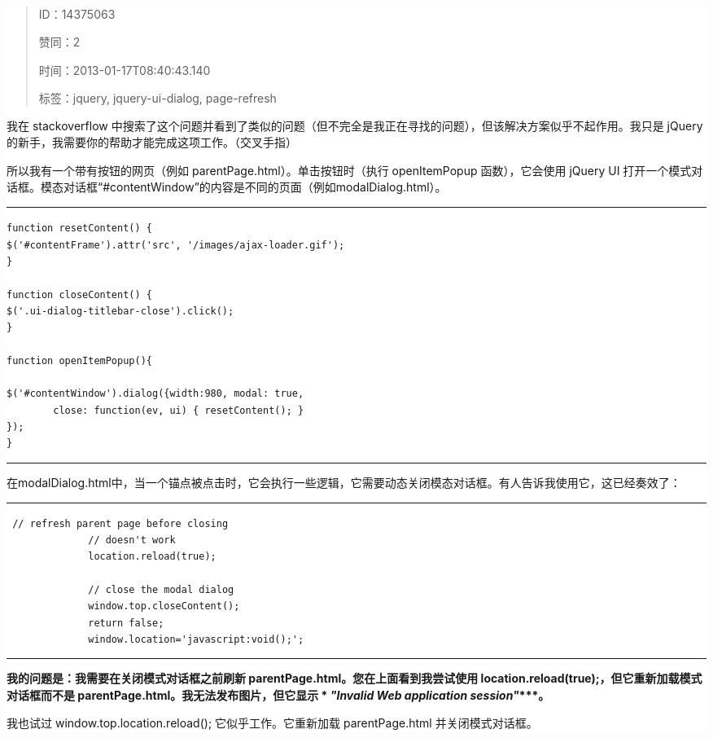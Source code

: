 > ID：14375063
> 
> 赞同：2
> 
> 时间：2013-01-17T08:40:43.140
> 
> 标签：jquery, jquery-ui-dialog, page-refresh

我在 stackoverflow 中搜索了这个问题并看到了类似的问题（但不完全是我正在寻找的问题），但该解决方案似乎不起作用。我只是 jQuery 的新手，我需要你的帮助才能完成这项工作。（交叉手指）

所以我有一个带有按钮的网页（例如 parentPage.html）。单击按钮时（执行 openItemPopup 函数），它会使用 jQuery UI 打开一个模式对话框。模态对话框“#contentWindow”的内容是不同的页面（例如modalDialog.html）。

* * *

```
function resetContent() {
$('#contentFrame').attr('src', '/images/ajax-loader.gif');
}

function closeContent() {
$('.ui-dialog-titlebar-close').click();
}

function openItemPopup(){

$('#contentWindow').dialog({width:980, modal: true,
        close: function(ev, ui) { resetContent(); }
});
} 
```

* * *

在modalDialog.html中，当一个锚点被点击时，它会执行一些逻辑，它需要动态关闭模态对话框。有人告诉我使用它，这已经奏效了：

* * *

```
 // refresh parent page before closing
              // doesn't work
              location.reload(true);

              // close the modal dialog
              window.top.closeContent();
              return false;
              window.location='javascript:void();'; 
```

* * *

**我的问题是：我需要在关闭模式对话框之前刷新 parentPage.html。您在上面看到我尝试使用 location.reload(true);，但它重新加载模式对话框而不是 parentPage.html。我无法发布图片，但它显示 * *"Invalid Web application session"****。**

我也试过 window.top.location.reload(); 它似乎工作。它重新加载 parentPage.html 并关闭模式对话框。
